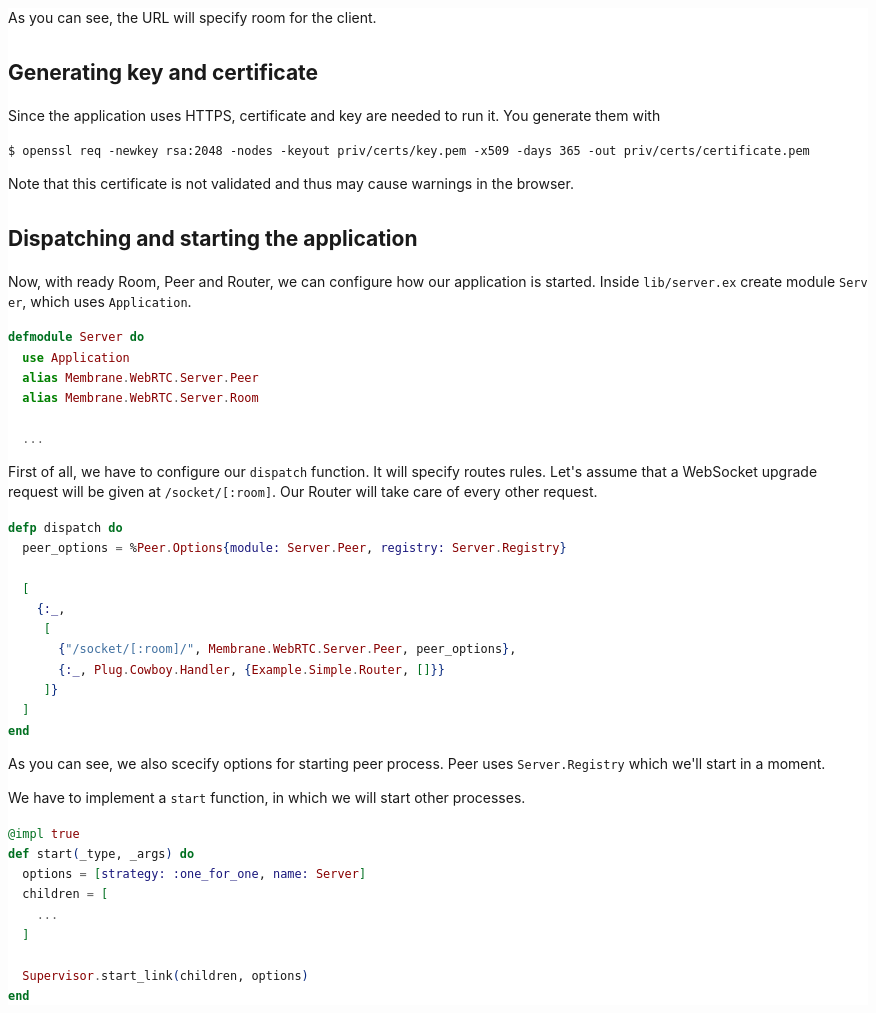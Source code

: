 As you can see, the URL will specify room for the client.

## Generating key and certificate
Since the application uses HTTPS, certificate and key are needed to run it. You generate them with

```
$ openssl req -newkey rsa:2048 -nodes -keyout priv/certs/key.pem -x509 -days 365 -out priv/certs/certificate.pem
```

Note that this certificate is not validated and thus may cause warnings in the browser.

## Dispatching and starting the application 
Now, with ready Room, Peer and Router, we can configure how our application is started. Inside 
`lib/server.ex` create module `Server`, which uses `Application`.

```elixir
defmodule Server do
  use Application
  alias Membrane.WebRTC.Server.Peer
  alias Membrane.WebRTC.Server.Room
    
  ...
```

First of all, we have to configure our `dispatch` function. It will specify routes rules. Let's 
assume that a WebSocket upgrade request will be given at `/socket/[:room]`. Our Router will take 
care of every other request.

```elixir
defp dispatch do
  peer_options = %Peer.Options{module: Server.Peer, registry: Server.Registry}
  
  [
    {:_,
     [
       {"/socket/[:room]/", Membrane.WebRTC.Server.Peer, peer_options},
       {:_, Plug.Cowboy.Handler, {Example.Simple.Router, []}}
     ]}
  ]
end
```

As you can see, we also scecify options for starting peer process. Peer uses `Server.Registry`
which we'll start in a moment. 

We have to implement a `start` function, in which we will start other processes.

```elixir
@impl true
def start(_type, _args) do
  options = [strategy: :one_for_one, name: Server]
  children = [
    ...
  ]

  Supervisor.start_link(children, options)
end
```
